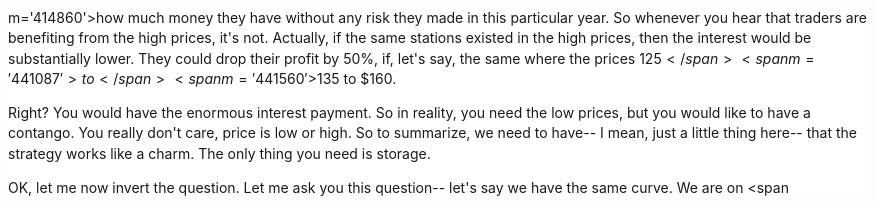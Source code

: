   m='414860'>how</span> <span m='415050'>much</span> <span
  m='415300'>money</span> <span m='415590'>they</span> <span
  m='415760'>have</span> <span m='416130'>without</span> <span
  m='416500'>any</span> <span m='416690'>risk</span> <span
  m='417470'>they</span> <span m='417590'>made</span> <span m='418270'>in</span>
  <span m='418420'>this</span> <span m='418560'>particular</span> <span
  m='419730'>year.</span> <span m='420570'>So</span> <span
  m='422450'>whenever</span> <span m='422800'>you</span> <span
  m='422870'>hear</span> <span m='423150'>that</span> <span
  m='423320'>traders</span> <span m='423750'>are</span> <span
  m='423830'>benefiting</span> <span m='424350'>from</span> <span
  m='424580'>the</span> <span m='424880'>high</span> <span
  m='425090'>prices,</span> <span m='425530'>it's</span> <span
  m='425740'>not.</span> <span m='425990'>Actually,</span> <span
  m='426590'>if</span> <span m='426780'>the</span> <span m='426870'>same</span>
  <span m='427090'>stations</span> <span m='427550'>existed</span> <span
  m='428010'>in</span> <span m='428100'>the</span> <span m='428190'>high</span>
  <span m='428410'>prices,</span> <span m='429370'>then</span> <span
  m='429580'>the</span> <span m='430100'>interest</span> <span
  m='430530'>would</span> <span m='430640'>be</span> <span
  m='430740'>substantially</span> <span m='431430'>lower.</span> <span
  m='432100'>They</span> <span m='432360'>could</span> <span
  m='432620'>drop</span> <span m='432950'>their</span> <span
  m='433180'>profit</span> <span m='433560'>by</span> <span
  m='434470'>50%,</span> <span m='435480'>if,</span> <span
  m='435660'>let's</span> <span m='435860'>say,</span> <span
  m='436040'>the</span> <span m='436190'>same</span> <span
  m='436480'>where</span> <span m='436800'>the</span> <span
  m='437370'>prices</span> <span m='437790'>$125</span> <span
  m='441087'>to</span> <span m='441560'>$135</span> <span m='441900'>to
  $160.</span> </p><p><span m='443280'>Right?</span> <span m='443730'>You</span>
  <span m='443880'>would</span> <span m='444020'>have</span> <span
  m='444350'>the</span> <span m='444770'>enormous</span> <span
  m='445300'>interest</span> <span m='445690'>payment.</span> <span
  m='446750'>So</span> <span m='446980'>in</span> <span
  m='447160'>reality,</span> <span m='447860'>you need</span> <span
  m='447950'>the</span> <span m='448070'>low</span> <span
  m='448280'>prices,</span> <span m='448740'>but</span> <span
  m='448880'>you</span> <span m='448950'>would</span> <span
  m='449030'>like</span> <span m='449210'>to</span> <span m='449300'>have</span>
  <span m='449480'>a</span> <span m='449540'>contango.</span> <span
  m='450636'>You</span> <span m='450990'>really</span> <span
  m='451210'>don't</span> <span m='451440'>care,</span> <span m='451940'>price
  is</span> <span m='452340'>low or high.</span> <span m='453670'>So</span>
  <span m='458440'>to</span> <span m='458540'>summarize,</span> <span
  m='459100'>we</span> <span m='459280'>need</span> <span m='459790'>to</span>
  <span m='461280'>have--</span> <span m='462380'>I mean,</span> <span
  m='462590'>just</span> <span m='462820'>a</span> <span
  m='462880'>little</span> <span m='463130'>thing</span> <span
  m='463360'>here--</span> <span m='464070'>that</span> <span
  m='465300'>the</span> <span m='465470'>strategy</span> <span
  m='465940'>works</span> <span m='466840'>like</span> <span m='467050'>a</span>
  <span m='467120'>charm.</span> <span m='467640'>The</span> <span
  m='467880'>only thing</span> <span m='468270'>you need is</span> <span
  m='468380'>storage.</span> </p><p><span m='469330'>OK,</span> <span
  m='471430'>let</span> <span m='471620'>me</span> <span m='472060'>now</span>
  <span m='474840'>invert</span> <span m='475310'>the</span> <span
  m='475400'>question.</span> <span m='477040'>Let me</span> <span
  m='477210'>ask you</span> <span m='477490'>this</span> <span
  m='477660'>question--</span> <span m='478250'>let's</span> <span
  m='478510'>say</span> <span m='479000'>we</span> <span m='479180'>have</span>
  <span m='479350'>the</span> <span m='479440'>same</span> <span
  m='479740'>curve.</span> <span m='481690'>We</span> <span
  m='482300'>are</span> <span m='482660'>on</span> <span